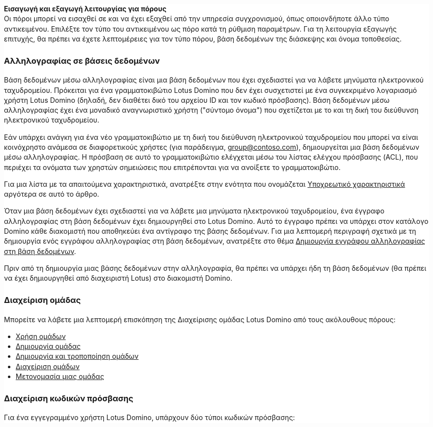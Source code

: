 **Εισαγωγή και εξαγωγή λειτουργίας για πόρους**  
Οι πόροι μπορεί να εισαχθεί σε και να έχει εξαχθεί από την υπηρεσία συγχρονισμού, όπως οποιονδήποτε άλλο τύπο αντικειμένου. Επιλέξτε τον τύπο του αντικειμένου ως πόρο κατά τη ρύθμιση παραμέτρων. Για τη λειτουργία εξαγωγής επιτυχής, θα πρέπει να έχετε λεπτομέρειες για τον τύπο πόρου, βάση δεδομένων της διάσκεψης και όνομα τοποθεσίας.

### <a name="mail-in-databases"></a>Αλληλογραφίας σε βάσεις δεδομένων
Βάση δεδομένων μέσω αλληλογραφίας είναι μια βάση δεδομένων που έχει σχεδιαστεί για να λάβετε μηνύματα ηλεκτρονικού ταχυδρομείου. Πρόκειται για ένα γραμματοκιβώτιο Lotus Domino που δεν έχει συσχετιστεί με ένα συγκεκριμένο λογαριασμό χρήστη Lotus Domino (δηλαδή, δεν διαθέτει δικό του αρχείου ID και τον κωδικό πρόσβασης). Βάση δεδομένων μέσω αλληλογραφίας έχει ένα μοναδικό αναγνωριστικό χρήστη ("σύντομο όνομα") που σχετίζεται με το και τη δική του διεύθυνση ηλεκτρονικού ταχυδρομείου.

Εάν υπάρχει ανάγκη για ένα νέο γραμματοκιβώτιο με τη δική του διεύθυνση ηλεκτρονικού ταχυδρομείου που μπορεί να είναι κοινόχρηστο ανάμεσα σε διαφορετικούς χρήστες (για παράδειγμα, group@contoso.com), δημιουργείται μια βάση δεδομένων μέσω αλληλογραφίας. Η πρόσβαση σε αυτό το γραμματοκιβώτιο ελέγχεται μέσω του λίστας ελέγχου πρόσβασης (ACL), που περιέχει τα ονόματα των χρηστών σημειώσεις που επιτρέπονται για να ανοίξετε το γραμματοκιβώτιο.

Για μια λίστα με τα απαιτούμενα χαρακτηριστικά, ανατρέξτε στην ενότητα που ονομάζεται [Υποχρεωτικό χαρακτηριστικά](#mandatory-attributes) αργότερα σε αυτό το άρθρο.

Όταν μια βάση δεδομένων έχει σχεδιαστεί για να λάβετε μια μηνύματα ηλεκτρονικού ταχυδρομείου, ένα έγγραφο αλληλογραφίας στη βάση δεδομένων έχει δημιουργηθεί στο Lotus Domino. Αυτό το έγγραφο πρέπει να υπάρχει στον κατάλογο Domino κάθε διακομιστή που αποθηκεύει ένα αντίγραφο της βάσης δεδομένων. Για μια λεπτομερή περιγραφή σχετικά με τη δημιουργία ενός εγγράφου αλληλογραφίας στη βάση δεδομένων, ανατρέξτε στο θέμα [Δημιουργία εγγράφου αλληλογραφίας στη βάση δεδομένων](http://publib.boulder.ibm.com/infocenter/domhelp/v8r0/index.jsp?topic=/com.ibm.help.domino.admin85.doc/H_CREATING_A_MAILIN_DATABASE_DOCUMENT_FOR_A_NEW_DATABASE_OVERVIEW.html).

Πριν από τη δημιουργία μιας βάσης δεδομένων στην αλληλογραφία, θα πρέπει να υπάρχει ήδη τη βάση δεδομένων (θα πρέπει να έχει δημιουργηθεί από διαχειριστή Lotus) στο διακομιστή Domino.

### <a name="group-management"></a>Διαχείριση ομάδας
Μπορείτε να λάβετε μια λεπτομερή επισκόπηση της Διαχείρισης ομάδας Lotus Domino από τους ακόλουθους πόρους:

- [Χρήση ομάδων](http://publib.boulder.ibm.com/infocenter/domhelp/v8r0/index.jsp?topic=/com.ibm.help.domino.admin85.doc/H_USING_GROUPS_OVER.html)
- [Δημιουργία ομάδας](http://publib.boulder.ibm.com/infocenter/domhelp/v8r0/index.jsp?topic=/com.ibm.help.domino.admin85.doc/H_CREATING_AND_MODIFYING_GROUPS_STEPS_MIDTOPIC_55038956829238418.html)
- [Δημιουργία και τροποποίηση ομάδων](http://publib.boulder.ibm.com/infocenter/domhelp/v8r0/index.jsp?topic=/com.ibm.help.domino.admin85.doc/H_CREATING_AND_MODIFYING_GROUPS_STEPS.html)
- [Διαχείριση ομάδων](http://publib.boulder.ibm.com/infocenter/domhelp/v8r0/index.jsp?topic=/com.ibm.help.domino.admin85.doc/H_MANAGING_GROUPS_1804.html)
- [Μετονομασία μιας ομάδας](http://publib.boulder.ibm.com/infocenter/domhelp/v8r0/index.jsp?topic=/com.ibm.help.domino.admin85.doc/H_RENAMING_A_GROUP_STEPS.html)

### <a name="password-management"></a>Διαχείριση κωδικών πρόσβασης
Για ένα εγγεγραμμένο χρήστη Lotus Domino, υπάρχουν δύο τύποι κωδικών πρόσβασης:

